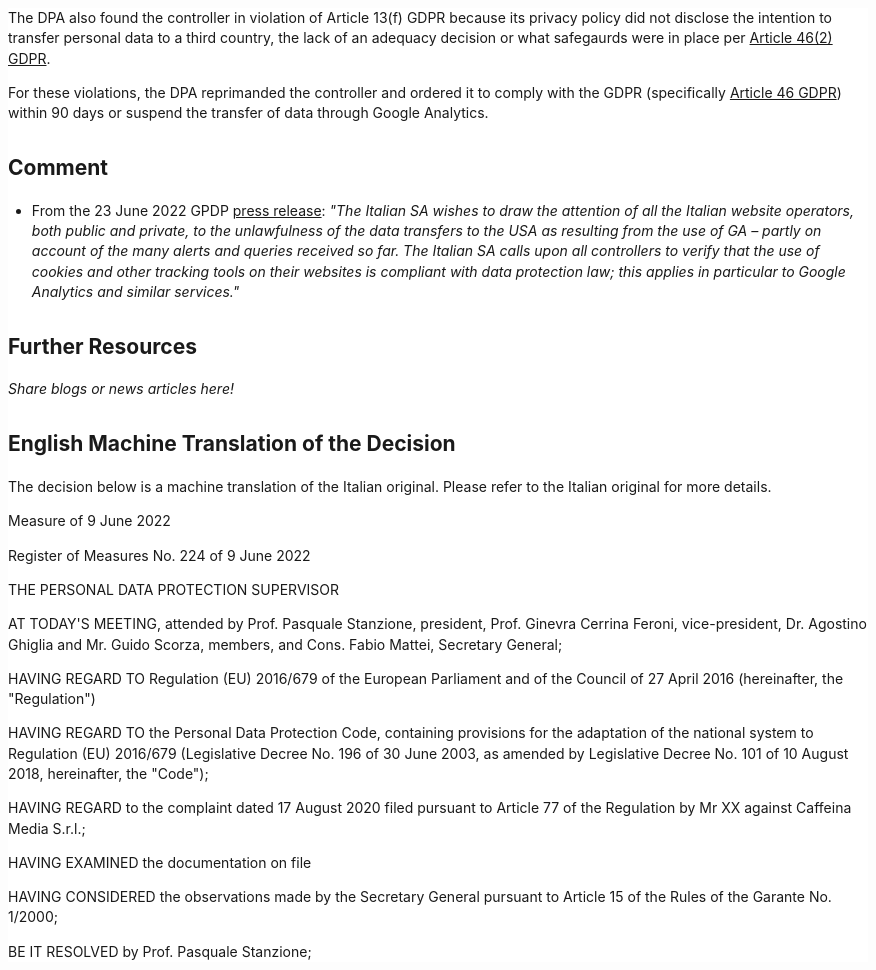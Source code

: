 The DPA also found the controller in violation of Article 13(f) GDPR because its privacy policy did not disclose the intention to transfer personal data to a third country, the lack of an adequacy decision or what safegaurds were in place per [Article 46(2) GDPR](/index.php?title=Article_46_GDPR#2 "Article 46 GDPR").

For these violations, the DPA reprimanded the controller and ordered it to comply with the GDPR (specifically [Article 46 GDPR](/index.php?title=Article_46_GDPR "Article 46 GDPR")) within 90 days or suspend the transfer of data through Google Analytics.

## Comment

*   From the 23 June 2022 GPDP [press release](https://www.garanteprivacy.it/web/guest/home/docweb/-/docweb-display/docweb/9782874): _"The Italian SA wishes to draw the attention of all the Italian website operators, both public and private, to the unlawfulness of the data transfers to the USA as resulting from the use of GA – partly on account of the many alerts and queries received so far. The Italian SA calls upon all controllers to verify that the use of cookies and other tracking tools on their websites is compliant with data protection law; this applies in particular to Google Analytics and similar services."_

## Further Resources

_Share blogs or news articles here!_

## English Machine Translation of the Decision

The decision below is a machine translation of the Italian original. Please refer to the Italian original for more details.

Measure of 9 June 2022

Register of Measures
No. 224 of 9 June 2022

THE PERSONAL DATA PROTECTION SUPERVISOR

AT TODAY'S MEETING, attended by Prof. Pasquale Stanzione, president, Prof. Ginevra Cerrina Feroni, vice-president, Dr. Agostino Ghiglia and Mr. Guido Scorza, members, and Cons. Fabio Mattei, Secretary General;

HAVING REGARD TO Regulation (EU) 2016/679 of the European Parliament and of the Council of 27 April 2016 (hereinafter, the "Regulation")

HAVING REGARD TO the Personal Data Protection Code, containing provisions for the adaptation of the national system to Regulation (EU) 2016/679 (Legislative Decree No. 196 of 30 June 2003, as amended by Legislative Decree No. 101 of 10 August 2018, hereinafter, the "Code");

HAVING REGARD to the complaint dated 17 August 2020 filed pursuant to Article 77 of the Regulation by Mr XX against Caffeina Media S.r.l.;

HAVING EXAMINED the documentation on file

HAVING CONSIDERED the observations made by the Secretary General pursuant to Article 15 of the Rules of the Garante No. 1/2000;

BE IT RESOLVED by Prof. Pasquale Stanzione;
